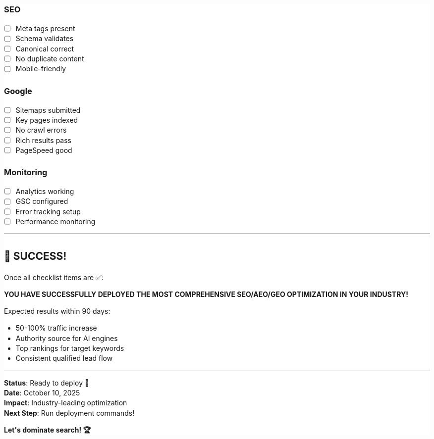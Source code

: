 ### SEO
- [ ] Meta tags present
- [ ] Schema validates
- [ ] Canonical correct
- [ ] No duplicate content
- [ ] Mobile-friendly

### Google
- [ ] Sitemaps submitted
- [ ] Key pages indexed
- [ ] No crawl errors
- [ ] Rich results pass
- [ ] PageSpeed good

### Monitoring
- [ ] Analytics working
- [ ] GSC configured
- [ ] Error tracking setup
- [ ] Performance monitoring

---

## 🎉 SUCCESS!

Once all checklist items are ✅:

**YOU HAVE SUCCESSFULLY DEPLOYED THE MOST COMPREHENSIVE SEO/AEO/GEO OPTIMIZATION IN YOUR INDUSTRY!**

Expected results within 90 days:
- 50-100% traffic increase
- Authority source for AI engines
- Top rankings for target keywords
- Consistent qualified lead flow

---

**Status**: Ready to deploy 🚀  
**Date**: October 10, 2025  
**Impact**: Industry-leading optimization  
**Next Step**: Run deployment commands!  

**Let's dominate search! 🏆**
